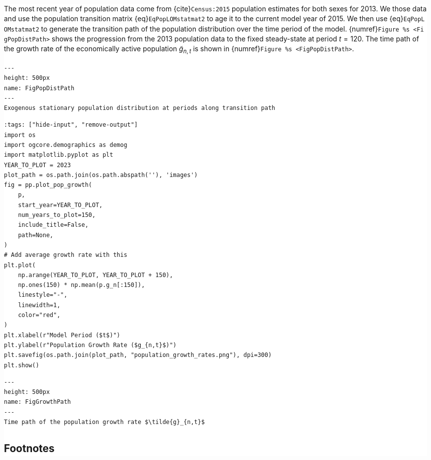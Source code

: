   The most recent year of population data come from {cite}`Census:2015` population estimates for both sexes for 2013. We those data and use the population transition matrix {eq}`EqPopLOMstatmat2` to age it to the current model year of 2015. We then use {eq}`EqPopLOMstatmat2` to generate the transition path of the population distribution over the time period of the model. {numref}`Figure %s <FigPopDistPath>` shows the progression from the 2013 population data to the fixed steady-state at period $t=120$. The time path of the growth rate of the economically active population $\tilde{g}_{n,t}$ is shown in {numref}`Figure %s <FigPopDistPath>`.

  ```{figure} ./images/pop_distribution.png
  ---
  height: 500px
  name: FigPopDistPath
  ---
  Exogenous stationary population distribution at periods along transition path
  ```

  ```{code-cell} ipython3
  :tags: ["hide-input", "remove-output"]
  import os
  import ogcore.demographics as demog
  import matplotlib.pyplot as plt
  YEAR_TO_PLOT = 2023
  plot_path = os.path.join(os.path.abspath(''), 'images')
  fig = pp.plot_pop_growth(
      p,
      start_year=YEAR_TO_PLOT,
      num_years_to_plot=150,
      include_title=False,
      path=None,
  )
  # Add average growth rate with this
  plt.plot(
      np.arange(YEAR_TO_PLOT, YEAR_TO_PLOT + 150),
      np.ones(150) * np.mean(p.g_n[:150]),
      linestyle="-",
      linewidth=1,
      color="red",
  )
  plt.xlabel(r"Model Period ($t$)")
  plt.ylabel(r"Population Growth Rate ($g_{n,t}$)")
  plt.savefig(os.path.join(plot_path, "population_growth_rates.png"), dpi=300)
  plt.show()
  ```

  ```{figure} ./images/population_growth_rates.png
  ---
  height: 500px
  name: FigGrowthPath
  ---
  Time path of the population growth rate $\tilde{g}_{n,t}$
  ```


## Footnotes


[^calibage_note]: Theoretically, the model works without loss of generality for $S\geq 3$. However, because we are calibrating the ages outside of the economy to be one-fourth of $S$ (e.g., ages 21 to 100 in the economy, and ages 1 to 20 outside of the economy), it is convenient for $S$ to be at least 4.
[^houseprob_note]: The parameter $\rho_s$ is the probability that a household of age $s$ dies before age $s+1$.
[^un_data_portal]: Note that you might need a UN Data Portal API token to download the data directly from the United Nations Data Portal site. But the [`demographics.py`](https://github.com/PSLmodels/OG-Core/blob/master/ogcore/demographics.py) module will take the data from a pre-downloaded site if the API token is missing or fails.